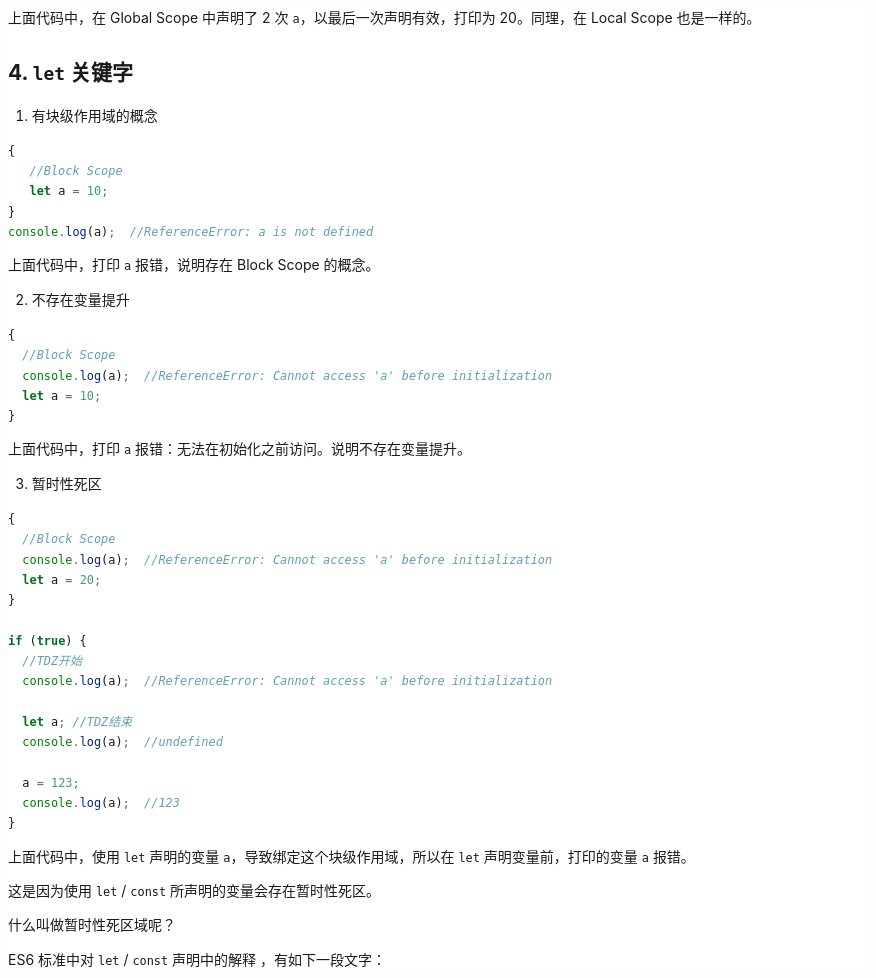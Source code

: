 上面代码中，在 Global Scope 中声明了 2 次 `a`，以最后一次声明有效，打印为 20。同理，在 Local Scope 也是一样的。

## 4. `let` 关键字

1. 有块级作用域的概念

```js
{
   //Block Scope
   let a = 10;
}
console.log(a);  //ReferenceError: a is not defined
```

上面代码中，打印 `a` 报错，说明存在 Block Scope 的概念。

2. 不存在变量提升

```js
{
  //Block Scope
  console.log(a);  //ReferenceError: Cannot access 'a' before initialization
  let a = 10;
}
```

上面代码中，打印 `a` 报错：无法在初始化之前访问。说明不存在变量提升。

3. 暂时性死区

```js
{
  //Block Scope
  console.log(a);  //ReferenceError: Cannot access 'a' before initialization
  let a = 20;
}

if (true) {
  //TDZ开始
  console.log(a);  //ReferenceError: Cannot access 'a' before initialization

  let a; //TDZ结束
  console.log(a);  //undefined

  a = 123;
  console.log(a);  //123
}
```

上面代码中，使用 `let` 声明的变量 `a`，导致绑定这个块级作用域，所以在 `let` 声明变量前，打印的变量 `a` 报错。

这是因为使用 `let` / `const` 所声明的变量会存在暂时性死区。

什么叫做暂时性死区域呢？

ES6 标准中对 `let` / `const` 声明中的解释 ，有如下一段文字：
